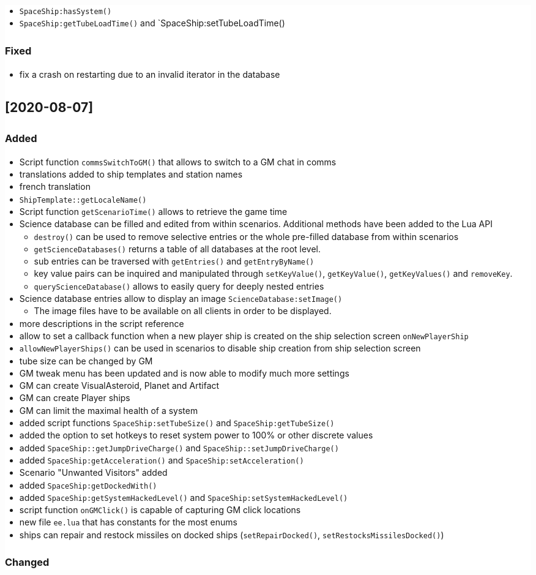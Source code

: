- `SpaceShip:hasSystem()`
- `SpaceShip:getTubeLoadTime()` and `SpaceShip:setTubeLoadTime()

### Fixed

- fix a crash on restarting due to an invalid iterator in the database


## [2020-08-07]

### Added

- Script function `commsSwitchToGM()` that allows to switch to a GM chat in comms
- translations added to ship templates and station names
- french translation
- `ShipTemplate::getLocaleName()`
- Script function `getScenarioTime()` allows to retrieve the game time
- Science database can be filled and edited from within scenarios. Additional methods have been added to the Lua API
  - `destroy()` can be used to remove selective entries or the whole pre-filled database from within scenarios
  - `getScienceDatabases()` returns a table of all databases at the root level.
  - sub entries can be traversed with `getEntries()` and `getEntryByName()`
  - key value pairs can be inquired and manipulated through `setKeyValue()`, `getKeyValue()`, `getKeyValues()` and `removeKey`.
  - `queryScienceDatabase()` allows to easily query for deeply nested entries
- Science database entries allow to display an image `ScienceDatabase:setImage()`
  - The image files have to be available on all clients in order to be displayed.
- more descriptions in the script reference
- allow to set a callback function when a new player ship is created on the ship selection screen `onNewPlayerShip`
- `allowNewPlayerShips()` can be used in scenarios to disable ship creation from ship selection screen
- tube size can be changed by GM
- GM tweak menu has been updated and is now able to modify much more settings
- GM can create VisualAsteroid, Planet and Artifact
- GM can create Player ships
- GM can limit the maximal health of a system
- added script functions `SpaceShip:setTubeSize()` and `SpaceShip:getTubeSize()`
- added the option to set hotkeys to reset system power to 100% or other discrete values
- added `SpaceShip::getJumpDriveCharge()` and `SpaceShip::setJumpDriveCharge()`
- added `SpaceShip:getAcceleration()` and `SpaceShip:setAcceleration()`
- Scenario "Unwanted Visitors" added
- added `SpaceShip:getDockedWith()`
- added `SpaceShip:getSystemHackedLevel()` and `SpaceShip:setSystemHackedLevel()`
- script function `onGMClick()` is capable of capturing GM click locations
- new file `ee.lua` that has constants for the most enums
- ships can repair and restock missiles on docked ships (`setRepairDocked()`, `setRestocksMissilesDocked()`)


### Changed


[Unreleased]: https://github.com/daid/EmptyEpsilon/compare/EE-2018.02.15...HEAD
[2018-02-15]: https://github.com/daid/EmptyEpsilon/compare/EE-2018.01.05...EE-2018.02.15
[2018-01-05]: https://github.com/daid/EmptyEpsilon/compare/EE-2017.12.25...EE-2018.01.05
[2017-12-25]: https://github.com/daid/EmptyEpsilon/compare/EE-2017.12.22...EE-2017.12.25
[2017-12-22]: https://github.com/daid/EmptyEpsilon/compare/EE-2017.11.03...EE-2017.12.22
[2017-11-03]: https://github.com/daid/EmptyEpsilon/compare/EE-2017.05.06...EE-2017.11.03
[2017-05-06]: https://github.com/daid/EmptyEpsilon/compare/EE-2017.02.23...EE-2017.05.06
[2017-02-23]: https://github.com/daid/EmptyEpsilon/compare/EE-2017.01.19...EE-2017.02.23
[2017-01-19]: https://github.com/daid/EmptyEpsilon/compare/EE-2016.09.02...EE-2017.01.19
[2016-09-02]: https://github.com/daid/EmptyEpsilon/compare/EE-2016.06.24...EE-2016.09.02
[2016-06-24]: https://github.com/daid/EmptyEpsilon/compare/EE-2016.06.23...EE-2016.06.24
[2016-06-23]: https://github.com/daid/EmptyEpsilon/compare/EE-2016.06.02...EE-2016.06.23
[2016-06-02]: https://github.com/daid/EmptyEpsilon/compare/EE-2016.05.22...EE-2016.06.02
[2016-05-22]: https://github.com/daid/EmptyEpsilon/compare/EE-2016.05.07...EE-2016.05.22
[2016-05-07]: https://github.com/daid/EmptyEpsilon/compare/EE-2016.04.30...EE-2016.05.07
[2016-04-30]: https://github.com/daid/EmptyEpsilon/compare/EE-2016.04.28...EE-2016.04.30
[2016-04-28]: https://github.com/daid/EmptyEpsilon/compare/EE-2016.04.12...EE-2016.04.28
[2016-04-12]: https://github.com/daid/EmptyEpsilon/compare/EE-2016.04.07...EE-2016.04.12
[2016-04-07]: https://github.com/daid/EmptyEpsilon/compare/EE-2016.02.29...EE-2016.04.07